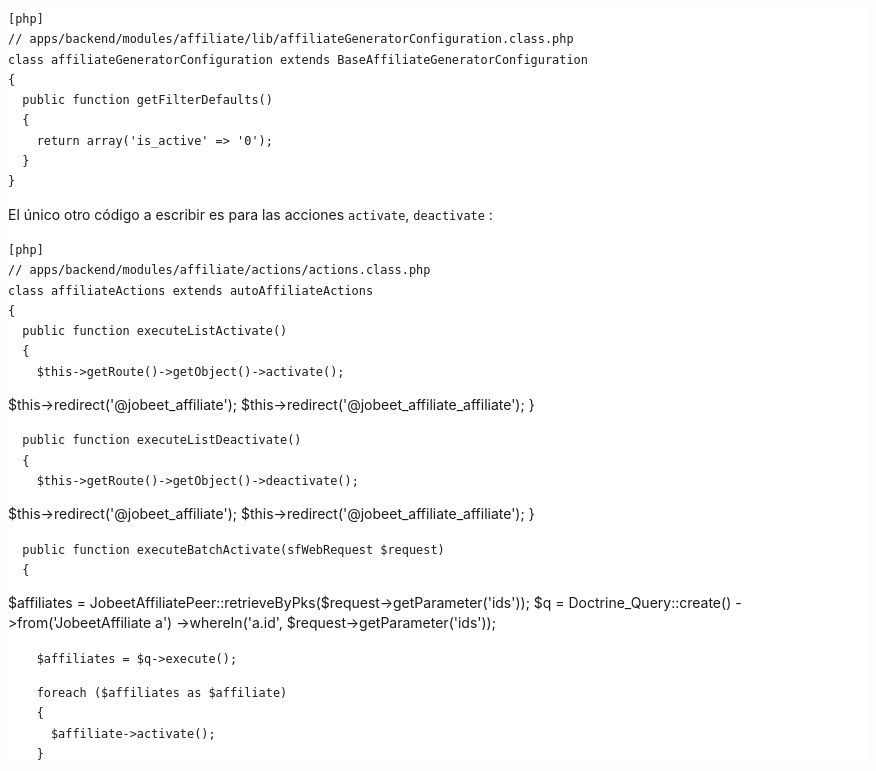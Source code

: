     [php]
    // apps/backend/modules/affiliate/lib/affiliateGeneratorConfiguration.class.php
    class affiliateGeneratorConfiguration extends BaseAffiliateGeneratorConfiguration
    {
      public function getFilterDefaults()
      {
        return array('is_active' => '0');
      }
    }

El único otro código a escribir es para las acciones `activate`, `deactivate` :

    [php]
    // apps/backend/modules/affiliate/actions/actions.class.php
    class affiliateActions extends autoAffiliateActions
    {
      public function executeListActivate()
      {
        $this->getRoute()->getObject()->activate();

<propel>
        $this->redirect('@jobeet_affiliate');
</propel>
<doctrine>
        $this->redirect('@jobeet_affiliate_affiliate');
</doctrine>
      }

      public function executeListDeactivate()
      {
        $this->getRoute()->getObject()->deactivate();

<propel>
        $this->redirect('@jobeet_affiliate');
</propel>
<doctrine>
        $this->redirect('@jobeet_affiliate_affiliate');
</doctrine>
      }

      public function executeBatchActivate(sfWebRequest $request)
      {
<propel>
        $affiliates = JobeetAffiliatePeer::retrieveByPks($request->getParameter('ids'));
</propel>
<doctrine>
        $q = Doctrine_Query::create()
          ->from('JobeetAffiliate a')
          ->whereIn('a.id', $request->getParameter('ids'));

        $affiliates = $q->execute();
</doctrine>

        foreach ($affiliates as $affiliate)
        {
          $affiliate->activate();
        }

